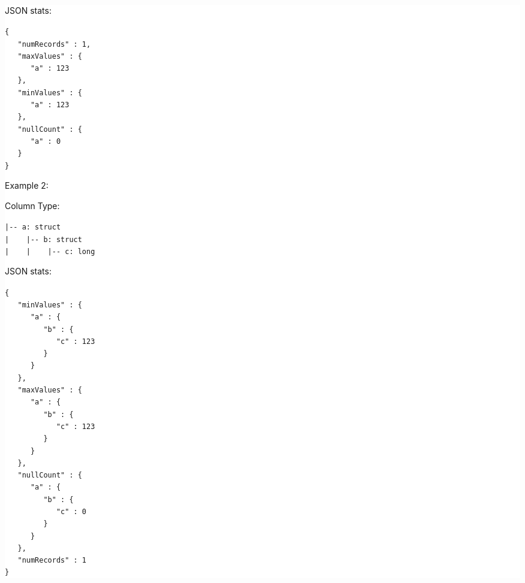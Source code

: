 JSON stats:

```
{
   "numRecords" : 1,
   "maxValues" : {
      "a" : 123
   },
   "minValues" : {
      "a" : 123
   },
   "nullCount" : {
      "a" : 0
   }
}
```


Example 2:

Column Type:

```
|-- a: struct
|    |-- b: struct
|    |    |-- c: long
```

JSON stats:

```
{
   "minValues" : {
      "a" : {
         "b" : {
            "c" : 123
         }
      }
   },
   "maxValues" : {
      "a" : {
         "b" : {
            "c" : 123
         }
      }
   },
   "nullCount" : {
      "a" : {
         "b" : {
            "c" : 0
         }
      }
   },
   "numRecords" : 1
}
```
